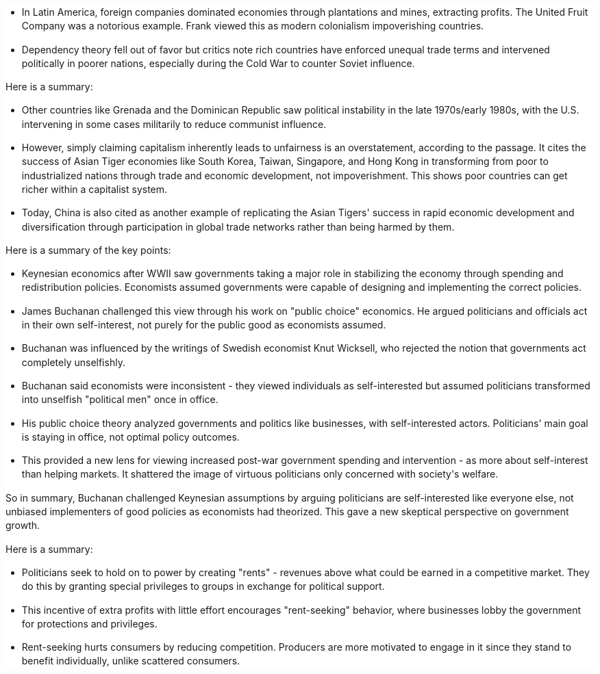 - In Latin America, foreign companies dominated economies through plantations and mines, extracting profits. The United Fruit Company was a notorious example. Frank viewed this as modern colonialism impoverishing countries. 

- Dependency theory fell out of favor but critics note rich countries have enforced unequal trade terms and intervened politically in poorer nations, especially during the Cold War to counter Soviet influence.

 Here is a summary:

- Other countries like Grenada and the Dominican Republic saw political instability in the late 1970s/early 1980s, with the U.S. intervening in some cases militarily to reduce communist influence. 

- However, simply claiming capitalism inherently leads to unfairness is an overstatement, according to the passage. It cites the success of Asian Tiger economies like South Korea, Taiwan, Singapore, and Hong Kong in transforming from poor to industrialized nations through trade and economic development, not impoverishment. This shows poor countries can get richer within a capitalist system.

- Today, China is also cited as another example of replicating the Asian Tigers' success in rapid economic development and diversification through participation in global trade networks rather than being harmed by them.

 Here is a summary of the key points:

- Keynesian economics after WWII saw governments taking a major role in stabilizing the economy through spending and redistribution policies. Economists assumed governments were capable of designing and implementing the correct policies. 

- James Buchanan challenged this view through his work on "public choice" economics. He argued politicians and officials act in their own self-interest, not purely for the public good as economists assumed. 

- Buchanan was influenced by the writings of Swedish economist Knut Wicksell, who rejected the notion that governments act completely unselfishly. 

- Buchanan said economists were inconsistent - they viewed individuals as self-interested but assumed politicians transformed into unselfish "political men" once in office. 

- His public choice theory analyzed governments and politics like businesses, with self-interested actors. Politicians' main goal is staying in office, not optimal policy outcomes.

- This provided a new lens for viewing increased post-war government spending and intervention - as more about self-interest than helping markets. It shattered the image of virtuous politicians only concerned with society's welfare.

So in summary, Buchanan challenged Keynesian assumptions by arguing politicians are self-interested like everyone else, not unbiased implementers of good policies as economists had theorized. This gave a new skeptical perspective on government growth.

 Here is a summary:

- Politicians seek to hold on to power by creating "rents" - revenues above what could be earned in a competitive market. They do this by granting special privileges to groups in exchange for political support. 

- This incentive of extra profits with little effort encourages "rent-seeking" behavior, where businesses lobby the government for protections and privileges. 

- Rent-seeking hurts consumers by reducing competition. Producers are more motivated to engage in it since they stand to benefit individually, unlike scattered consumers. 
